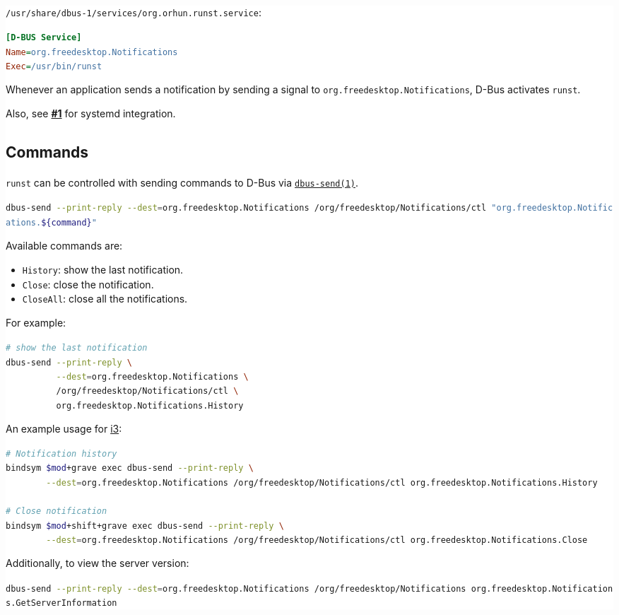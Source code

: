`/usr/share/dbus-1/services/org.orhun.runst.service`:

```ini
[D-BUS Service]
Name=org.freedesktop.Notifications
Exec=/usr/bin/runst
```

Whenever an application sends a notification by sending a signal to `org.freedesktop.Notifications`, D-Bus activates `runst`.

Also, see [**#1**](https://github.com/orhun/runst/issues/1) for systemd integration.

## Commands

`runst` can be controlled with sending commands to D-Bus via [`dbus-send(1)`](https://man.archlinux.org/man/dbus-send.1.en).

```sh
dbus-send --print-reply --dest=org.freedesktop.Notifications /org/freedesktop/Notifications/ctl "org.freedesktop.Notifications.${command}"
```

Available commands are:

- `History`: show the last notification.
- `Close`: close the notification.
- `CloseAll`: close all the notifications.

For example:

```sh
# show the last notification
dbus-send --print-reply \
          --dest=org.freedesktop.Notifications \
          /org/freedesktop/Notifications/ctl \
          org.freedesktop.Notifications.History
```

An example usage for [i3](https://i3wm.org/):

```sh
# Notification history
bindsym $mod+grave exec dbus-send --print-reply \
        --dest=org.freedesktop.Notifications /org/freedesktop/Notifications/ctl org.freedesktop.Notifications.History

# Close notification
bindsym $mod+shift+grave exec dbus-send --print-reply \
        --dest=org.freedesktop.Notifications /org/freedesktop/Notifications/ctl org.freedesktop.Notifications.Close
```

Additionally, to view the server version:

```sh
dbus-send --print-reply --dest=org.freedesktop.Notifications /org/freedesktop/Notifications org.freedesktop.Notifications.GetServerInformation
```
